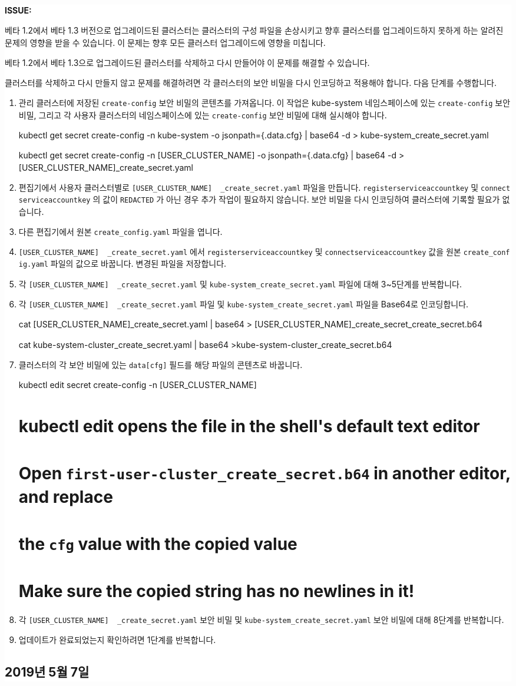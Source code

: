 **ISSUE:**

베타 1.2에서 베타 1.3 버전으로 업그레이드된 클러스터는 클러스터의 구성 파일을 손상시키고 향후 클러스터를 업그레이드하지 못하게 하는
알려진 문제의 영향을 받을 수 있습니다. 이 문제는 향후 모든 클러스터 업그레이드에 영향을 미칩니다.

베타 1.2에서 베타 1.3으로 업그레이드된 클러스터를 삭제하고 다시 만들어야 이 문제를 해결할 수 있습니다.

클러스터를 삭제하고 다시 만들지 않고 문제를 해결하려면 각 클러스터의 보안 비밀을 다시 인코딩하고 적용해야 합니다. 다음 단계를 수행합니다.

  1. 관리 클러스터에 저장된 ` create-config ` 보안 비밀의 콘텐츠를 가져옵니다. 이 작업은 kube-system 네임스페이스에 있는 ` create-config ` 보안 비밀, 그리고 각 사용자 클러스터의 네임스페이스에 있는 ` create-config ` 보안 비밀에 대해 실시해야 합니다. 
    
        kubectl get secret create-config -n kube-system -o jsonpath={.data.cfg} | base64 -d > kube-system_create_secret.yaml
    
        kubectl get secret create-config -n [USER_CLUSTER_NAME] -o jsonpath={.data.cfg} | base64 -d > [USER_CLUSTER_NAME]_create_secret.yaml

  2. 편집기에서 사용자 클러스터별로 ` [USER_CLUSTER_NAME]  _create_secret.yaml ` 파일을 만듭니다. ` registerserviceaccountkey ` 및 ` connectserviceaccountkey ` 의 값이 ` REDACTED ` 가 아닌 경우 추가 작업이 필요하지 않습니다. 보안 비밀을 다시 인코딩하여 클러스터에 기록할 필요가 없습니다. 
  3. 다른 편집기에서 원본 ` create_config.yaml ` 파일을 엽니다. 
  4. ` [USER_CLUSTER_NAME]  _create_secret.yaml ` 에서 ` registerserviceaccountkey ` 및 ` connectserviceaccountkey ` 값을 원본 ` create_config.yaml ` 파일의 값으로 바꿉니다. 변경된 파일을 저장합니다. 
  5. 각 ` [USER_CLUSTER_NAME]  _create_secret.yaml ` 및 ` kube-system_create_secret.yaml ` 파일에 대해 3~5단계를 반복합니다. 
  6. 각 ` [USER_CLUSTER_NAME]  _create_secret.yaml ` 파일 및 ` kube-system_create_secret.yaml ` 파일을 Base64로 인코딩합니다. 
    
        cat [USER_CLUSTER_NAME]_create_secret.yaml | base64 > [USER_CLUSTER_NAME]_create_secret_create_secret.b64
    
        cat kube-system-cluster_create_secret.yaml | base64 >kube-system-cluster_create_secret.b64

  7. 클러스터의 각 보안 비밀에 있는 ` data[cfg] ` 필드를 해당 파일의 콘텐츠로 바꿉니다. 
    
        kubectl edit secret create-config -n [USER_CLUSTER_NAME]
    
      # kubectl edit opens the file in the shell's default text editor
      # Open `first-user-cluster_create_secret.b64` in another editor, and replace
      # the `cfg` value with the copied value
      # Make sure the copied string has no newlines in it!

  8. 각 ` [USER_CLUSTER_NAME]  _create_secret.yaml ` 보안 비밀 및 ` kube-system_create_secret.yaml ` 보안 비밀에 대해 8단계를 반복합니다. 
  9. 업데이트가 완료되었는지 확인하려면 1단계를 반복합니다. 

##  2019년 5월 7일
